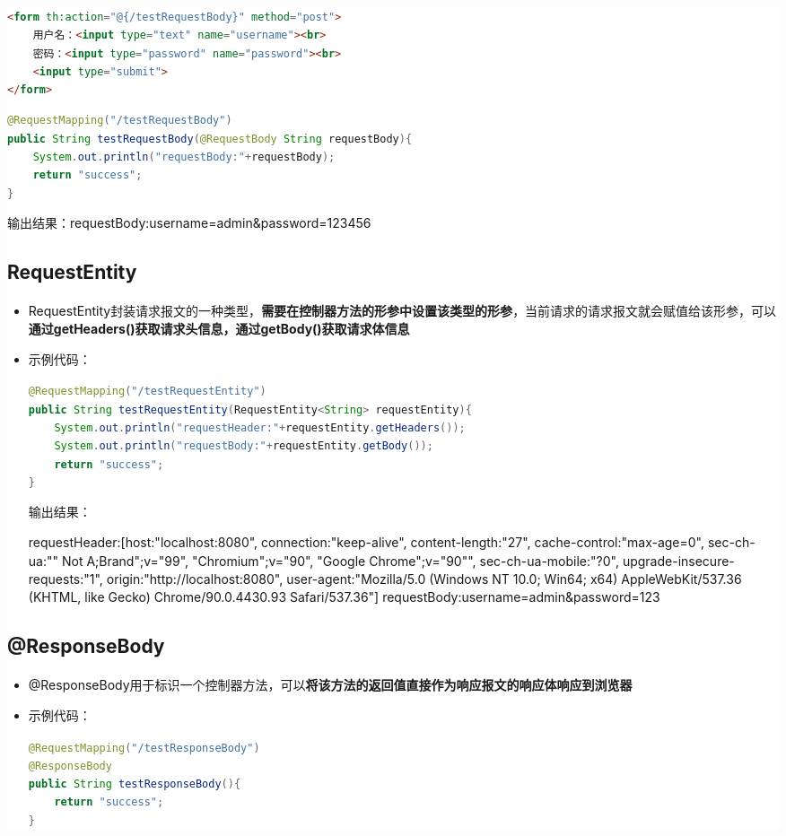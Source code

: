   ```html
  <form th:action="@{/testRequestBody}" method="post">
      用户名：<input type="text" name="username"><br>
      密码：<input type="password" name="password"><br>
      <input type="submit">
  </form>
  ```

  ```java
  @RequestMapping("/testRequestBody")
  public String testRequestBody(@RequestBody String requestBody){
      System.out.println("requestBody:"+requestBody);
      return "success";
  }
  ```

  输出结果：requestBody:username=admin&password=123456

## RequestEntity

- RequestEntity封装请求报文的一种类型，**需要在控制器方法的形参中设置该类型的形参**，当前请求的请求报文就会赋值给该形参，可以**通过getHeaders()获取请求头信息，通过getBody()获取请求体信息**

- 示例代码：

  ```java
  @RequestMapping("/testRequestEntity")
  public String testRequestEntity(RequestEntity<String> requestEntity){
      System.out.println("requestHeader:"+requestEntity.getHeaders());
      System.out.println("requestBody:"+requestEntity.getBody());
      return "success";
  }
  ```

  输出结果：

  requestHeader:[host:"localhost:8080", connection:"keep-alive", content-length:"27", cache-control:"max-age=0", sec-ch-ua:"" Not A;Brand";v="99", "Chromium";v="90", "Google Chrome";v="90"", sec-ch-ua-mobile:"?0", upgrade-insecure-requests:"1", origin:"http://localhost:8080", user-agent:"Mozilla/5.0 (Windows NT 10.0; Win64; x64) AppleWebKit/537.36 (KHTML, like Gecko) Chrome/90.0.4430.93 Safari/537.36"]
  requestBody:username=admin&password=123

## @ResponseBody

- @ResponseBody用于标识一个控制器方法，可以**将该方法的返回值直接作为响应报文的响应体响应到浏览器**

- 示例代码：

  ```java
  @RequestMapping("/testResponseBody")
  @ResponseBody
  public String testResponseBody(){
      return "success";
  }
  ```
